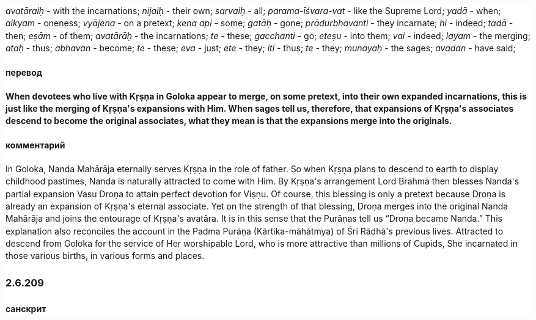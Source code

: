 _avatāraiḥ_ - with the incarnations;
_nijaiḥ_ - their own;
_sarvaiḥ_ - all;
_parama-īśvara-vat_ - like the Supreme Lord;
_yadā_ - when;
_aikyam_ - oneness;
_vyājena_ - on a pretext;
_kena api_ - some;
_gatāḥ_ - gone;
_prādurbhavanti_ - they incarnate;
_hi_ - indeed;
_tadā_ - then;
_eṣām_ - of them;
_avatārāḥ_ - the incarnations;
_te_ - these;
_gacchanti_ - go;
_eteṣu_ - into them;
_vai_ - indeed;
_layam_ - the merging;
_ataḥ_ - thus;
_abhavan_ - become;
_te_ - these;
_eva_ - just;
_ete_ - they;
_iti_ - thus;
_te_ - they;
_munayaḥ_ - the sages;
_avadan_ - have said;

#### перевод

**When devotees who live with Kṛṣṇa in Goloka appear to merge, on some pretext, into their own expanded incarnations, this is just like the merging of Kṛṣṇa's expansions with Him. When sages tell us, therefore, that expansions of Kṛṣṇa's associates descend to become the original associates, what they mean is that the expansions merge into the originals.**

#### комментарий

In Goloka, Nanda Mahārāja eternally serves Kṛṣṇa in the role of father. So when Kṛṣṇa plans to descend to earth to display childhood pastimes, Nanda is naturally attracted to come with Him. By Kṛṣṇa's arrangement Lord Brahmā then blesses Nanda's partial expansion Vasu Droṇa to attain perfect devotion for Viṣṇu. Of course, this blessing is only a pretext because Droṇa is already an expansion of Kṛṣṇa's eternal associate. Yet on the strength of that blessing, Droṇa merges into the original Nanda Mahārāja and joins the entourage of Kṛṣṇa's avatāra. It is in this sense that the Purāṇas tell us “Droṇa became Nanda.” This explanation also reconciles the account in the Padma Purāṇa (Kārtika-māhātmya) of Śrī Rādhā's previous lives. Attracted to descend from Goloka for the service of Her worshipable Lord, who is more attractive than millions of Cupids, She incarnated in those various births, in various forms and places.

### 2.6.209

#### санскрит
